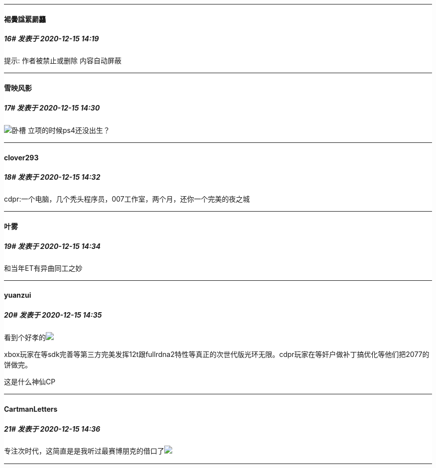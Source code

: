 -----

####  裼黌諡綤罽龘  
##### 16#       发表于 2020-12-15 14:19

提示: 作者被禁止或删除 内容自动屏蔽


-----

####  雪映风影  
##### 17#       发表于 2020-12-15 14:30


<img src="https://static.saraba1st.com/image/smiley/face2017/067.png" referrerpolicy="no-referrer">卧槽 立项的时候ps4还没出生？


-----

####  clover293  
##### 18#       发表于 2020-12-15 14:32


cdpr:一个电脑，几个秃头程序员，007工作室，两个月，还你一个完美的夜之城


-----

####  叶雾  
##### 19#       发表于 2020-12-15 14:34


和当年ET有异曲同工之妙


-----

####  yuanzui  
##### 20#       发表于 2020-12-15 14:35


看到个好孝的<img src="https://static.saraba1st.com/image/smiley/face2017/037.png" referrerpolicy="no-referrer">

xbox玩家在等sdk完善等第三方完美发挥12t跟fullrdna2特性等真正的次世代版光环无限。cdpr玩家在等奸户做补丁搞优化等他们把2077的饼做完。

这是什么神仙CP


-----

####  CartmanLetters  
##### 21#       发表于 2020-12-15 14:36


专注次时代，这简直是是我听过最赛博朋克的借口了<img src="https://static.saraba1st.com/image/smiley/face2017/066.png" referrerpolicy="no-referrer">


-----

